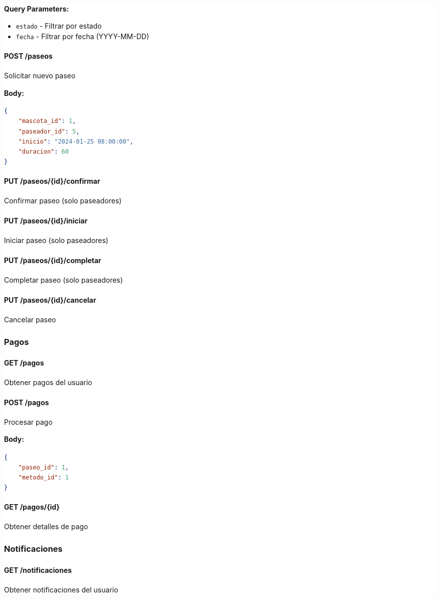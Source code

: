 **Query Parameters:**
- `estado` - Filtrar por estado
- `fecha` - Filtrar por fecha (YYYY-MM-DD)

#### POST /paseos
Solicitar nuevo paseo

**Body:**
```json
{
    "mascota_id": 1,
    "paseador_id": 5,
    "inicio": "2024-01-25 08:00:00",
    "duracion": 60
}
```

#### PUT /paseos/{id}/confirmar
Confirmar paseo (solo paseadores)

#### PUT /paseos/{id}/iniciar
Iniciar paseo (solo paseadores)

#### PUT /paseos/{id}/completar
Completar paseo (solo paseadores)

#### PUT /paseos/{id}/cancelar
Cancelar paseo

### Pagos

#### GET /pagos
Obtener pagos del usuario

#### POST /pagos
Procesar pago

**Body:**
```json
{
    "paseo_id": 1,
    "metodo_id": 1
}
```

#### GET /pagos/{id}
Obtener detalles de pago

### Notificaciones

#### GET /notificaciones
Obtener notificaciones del usuario
